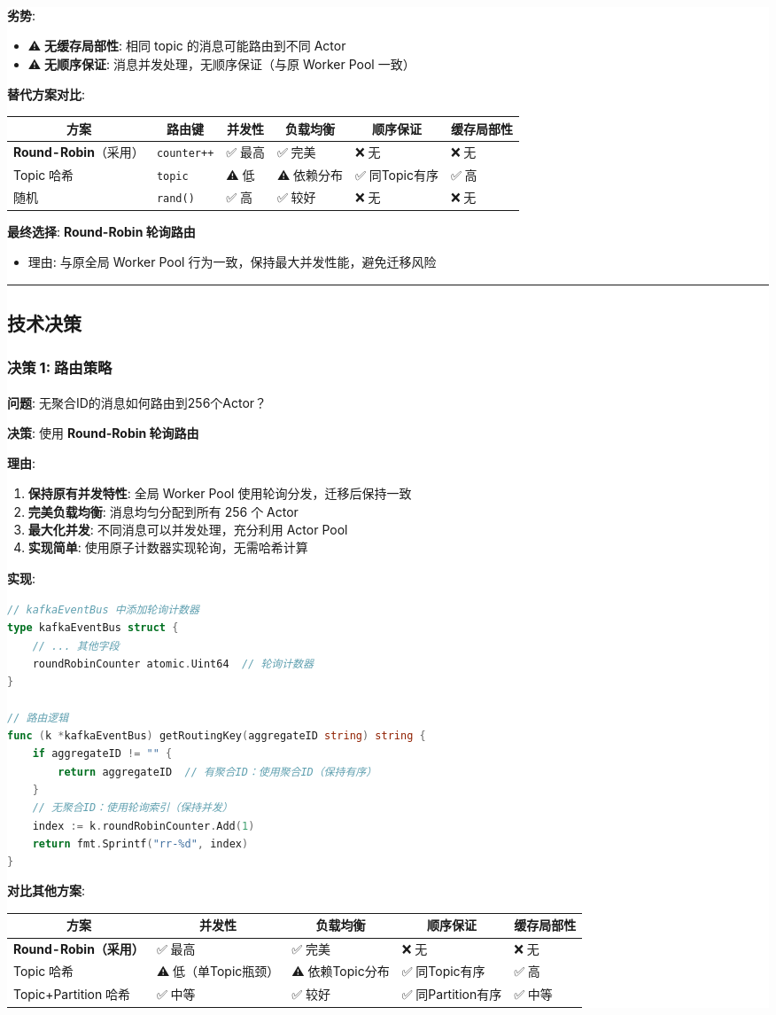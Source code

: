 **劣势**:
- ⚠️ **无缓存局部性**: 相同 topic 的消息可能路由到不同 Actor
- ⚠️ **无顺序保证**: 消息并发处理，无顺序保证（与原 Worker Pool 一致）

**替代方案对比**:

| 方案 | 路由键 | 并发性 | 负载均衡 | 顺序保证 | 缓存局部性 |
|------|-------|-------|---------|---------|-----------|
| **Round-Robin**（采用） | `counter++` | ✅ 最高 | ✅ 完美 | ❌ 无 | ❌ 无 |
| Topic 哈希 | `topic` | ⚠️ 低 | ⚠️ 依赖分布 | ✅ 同Topic有序 | ✅ 高 |
| 随机 | `rand()` | ✅ 高 | ✅ 较好 | ❌ 无 | ❌ 无 |

**最终选择**: **Round-Robin 轮询路由**
- 理由: 与原全局 Worker Pool 行为一致，保持最大并发性能，避免迁移风险

---

## 技术决策

### 决策 1: 路由策略

**问题**: 无聚合ID的消息如何路由到256个Actor？

**决策**: 使用 **Round-Robin 轮询路由**

**理由**:
1. **保持原有并发特性**: 全局 Worker Pool 使用轮询分发，迁移后保持一致
2. **完美负载均衡**: 消息均匀分配到所有 256 个 Actor
3. **最大化并发**: 不同消息可以并发处理，充分利用 Actor Pool
4. **实现简单**: 使用原子计数器实现轮询，无需哈希计算

**实现**:
```go
// kafkaEventBus 中添加轮询计数器
type kafkaEventBus struct {
    // ... 其他字段
    roundRobinCounter atomic.Uint64  // 轮询计数器
}

// 路由逻辑
func (k *kafkaEventBus) getRoutingKey(aggregateID string) string {
    if aggregateID != "" {
        return aggregateID  // 有聚合ID：使用聚合ID（保持有序）
    }
    // 无聚合ID：使用轮询索引（保持并发）
    index := k.roundRobinCounter.Add(1)
    return fmt.Sprintf("rr-%d", index)
}
```

**对比其他方案**:

| 方案 | 并发性 | 负载均衡 | 顺序保证 | 缓存局部性 |
|------|-------|---------|---------|-----------|
| **Round-Robin（采用）** | ✅ 最高 | ✅ 完美 | ❌ 无 | ❌ 无 |
| Topic 哈希 | ⚠️ 低（单Topic瓶颈） | ⚠️ 依赖Topic分布 | ✅ 同Topic有序 | ✅ 高 |
| Topic+Partition 哈希 | ✅ 中等 | ✅ 较好 | ✅ 同Partition有序 | ✅ 中等 |
